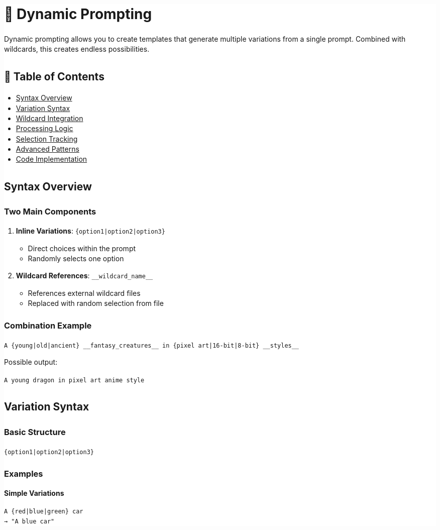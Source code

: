 # 🎯 Dynamic Prompting

Dynamic prompting allows you to create templates that generate multiple variations from a single prompt. Combined with wildcards, this creates endless possibilities.

## 📝 Table of Contents

- [Syntax Overview](#syntax-overview)
- [Variation Syntax](#variation-syntax)
- [Wildcard Integration](#wildcard-integration)
- [Processing Logic](#processing-logic)
- [Selection Tracking](#selection-tracking)
- [Advanced Patterns](#advanced-patterns)
- [Code Implementation](#code-implementation)

## Syntax Overview

### Two Main Components

1. **Inline Variations**: `{option1|option2|option3}`
   - Direct choices within the prompt
   - Randomly selects one option

2. **Wildcard References**: `__wildcard_name__`
   - References external wildcard files
   - Replaced with random selection from file

### Combination Example
```
A {young|old|ancient} __fantasy_creatures__ in {pixel art|16-bit|8-bit} __styles__
```

Possible output:
```
A young dragon in pixel art anime style
```

## Variation Syntax

### Basic Structure
```
{option1|option2|option3}
```

### Examples

**Simple Variations**
```
A {red|blue|green} car
→ "A blue car"
```
